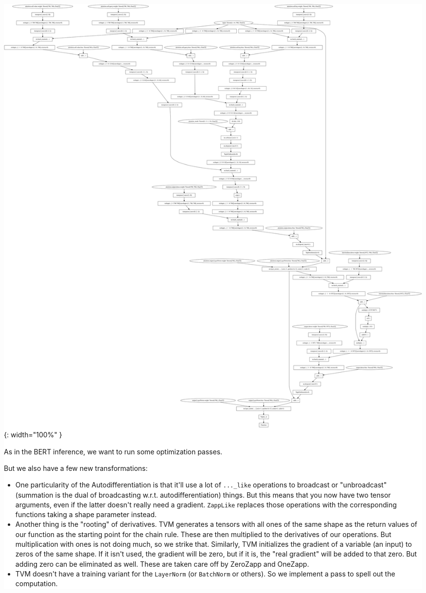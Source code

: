 ![svg](/images/bert-pytorch/pytorch-tvm-training_20_0.svg){: width="100%" }

As in the BERT inference, we want to run some optimization passes.

But we also have a few new transformations:

- One particularity of the Autodifferentiation is that it'll use a lot of `..._like` operations to broadcast or "unbroadcast" (summation is the dual of broadcasting w.r.t. autodifferentiation) things. But this means that you now have two tensor arguments, even if the latter doesn't really need a gradient. `ZappLike` replaces those operations with the corresponding functions taking a shape parameter instead.
- Another thing is the "rooting" of derivatives. TVM generates a tensors with all ones of the same shape as the return values of our function as the starting point for the chain rule. These are then multiplied to the derivatives of our operations. But multiplication with ones is not doing much, so we strike that. Similarly, TVM initializes the gradient of a variable (an input) to zeros of the same shape. If it isn't used, the gradient will be zero, but if it is, the "real gradient" will be added to that zero. But adding zero can be eliminated as well. These are taken care off by ZeroZapp and OneZapp.
- TVM doesn't have a training variant for the `LayerNorm` (or `BatchNorm` or others). So we implement a pass to spell out the computation.